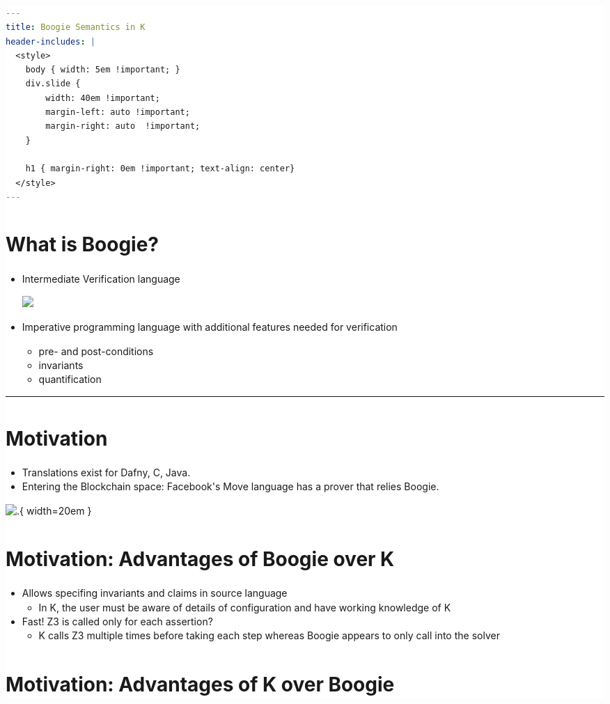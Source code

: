 ```yaml
---
title: Boogie Semantics in K
header-includes: |
  <style>
    body { width: 5em !important; }
    div.slide {
        width: 40em !important;
        margin-left: auto !important;
        margin-right: auto  !important;
    }

    h1 { margin-right: 0em !important; text-align: center}
  </style>
---
```


# What is Boogie?

- Intermediate Verification language

    ![](../../docs/boogie-architecture.svg)

- Imperative programming language with additional features needed for verification
    - pre- and post-conditions
    - invariants
    - quantification

----

# Motivation

- Translations exist for Dafny, C, Java.
- Entering the Blockchain space: Facebook's Move language has a prover that relies Boogie.

![.](../../docs/boogie-languages.png){ width=20em }

# Motivation: Advantages of Boogie over K

- Allows specifing invariants and claims in source language
    - In K, the user must be aware of details of configuration
      and have working knowledge of K
- Fast! Z3 is called only for each assertion?
    - K calls Z3 multiple times before taking each step
      whereas Boogie appears to only call into the solver

# Motivation: Advantages of K over Boogie

